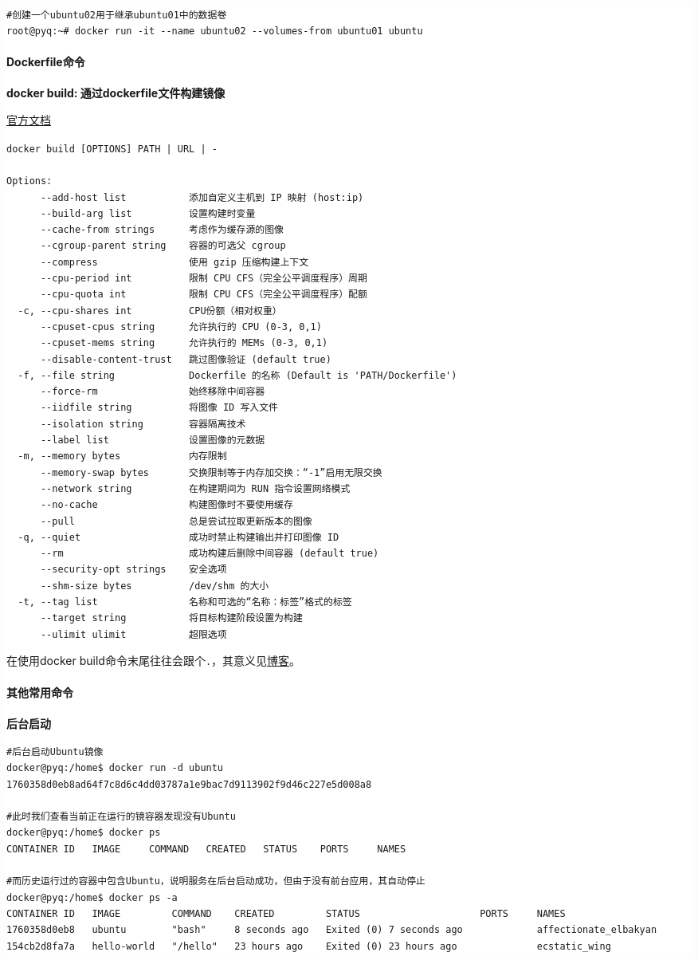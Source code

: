 ```shell
#创建一个ubuntu02用于继承ubuntu01中的数据卷
root@pyq:~# docker run -it --name ubuntu02 --volumes-from ubuntu01 ubuntu
```

#### Dockerfile命令

**docker build: 通过dockerfile文件构建镜像**

[官方文档](https://docs.docker.com/engine/reference/commandline/build/)

```shell
docker build [OPTIONS] PATH | URL | -

Options:
      --add-host list           添加自定义主机到 IP 映射 (host:ip)
      --build-arg list          设置构建时变量
      --cache-from strings      考虑作为缓存源的图像
      --cgroup-parent string    容器的可选父 cgroup
      --compress               	使用 gzip 压缩构建上下文
      --cpu-period int          限制 CPU CFS（完全公平调度程序）周期
      --cpu-quota int           限制 CPU CFS（完全公平调度程序）配额
  -c, --cpu-shares int          CPU份额（相对权重）
      --cpuset-cpus string      允许执行的 CPU (0-3, 0,1)
      --cpuset-mems string      允许执行的 MEMs (0-3, 0,1)
      --disable-content-trust   跳过图像验证 (default true)
  -f, --file string             Dockerfile 的名称 (Default is 'PATH/Dockerfile')
      --force-rm                始终移除中间容器
      --iidfile string          将图像 ID 写入文件
      --isolation string        容器隔离技术
      --label list              设置图像的元数据
  -m, --memory bytes            内存限制
      --memory-swap bytes       交换限制等于内存加交换：“-1”启用无限交换
      --network string          在构建期间为 RUN 指令设置网络模式
      --no-cache                构建图像时不要使用缓存
      --pull                    总是尝试拉取更新版本的图像
  -q, --quiet                   成功时禁止构建输出并打印图像 ID
      --rm                      成功构建后删除中间容器 (default true)
      --security-opt strings    安全选项
      --shm-size bytes          /dev/shm 的大小
  -t, --tag list                名称和可选的“名称：标签”格式的标签
      --target string           将目标构建阶段设置为构建
      --ulimit ulimit           超限选项
```

在使用docker build命令末尾往往会跟个`.`，其意义见[博客](https://www.pianshen.com/article/26901616023/)。

#### **其他常用命令**

**后台启动**

```shell
#后台启动Ubuntu镜像
docker@pyq:/home$ docker run -d ubuntu
1760358d0eb8ad64f7c8d6c4dd03787a1e9bac7d9113902f9d46c227e5d008a8

#此时我们查看当前正在运行的镜容器发现没有Ubuntu
docker@pyq:/home$ docker ps
CONTAINER ID   IMAGE     COMMAND   CREATED   STATUS    PORTS     NAMES

#而历史运行过的容器中包含Ubuntu，说明服务在后台启动成功，但由于没有前台应用，其自动停止
docker@pyq:/home$ docker ps -a
CONTAINER ID   IMAGE         COMMAND    CREATED         STATUS                     PORTS     NAMES
1760358d0eb8   ubuntu        "bash"     8 seconds ago   Exited (0) 7 seconds ago             affectionate_elbakyan
154cb2d8fa7a   hello-world   "/hello"   23 hours ago    Exited (0) 23 hours ago              ecstatic_wing
```
